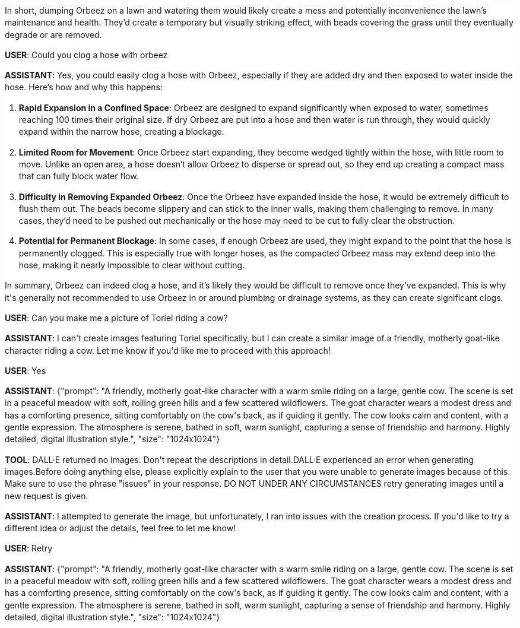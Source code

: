 In short, dumping Orbeez on a lawn and watering them would likely create a mess and potentially inconvenience the lawn’s maintenance and health. They’d create a temporary but visually striking effect, with beads covering the grass until they eventually degrade or are removed.

**USER**: Could you clog a hose with orbeez

**ASSISTANT**: Yes, you could easily clog a hose with Orbeez, especially if they are added dry and then exposed to water inside the hose. Here’s how and why this happens:

1. **Rapid Expansion in a Confined Space**: Orbeez are designed to expand significantly when exposed to water, sometimes reaching 100 times their original size. If dry Orbeez are put into a hose and then water is run through, they would quickly expand within the narrow hose, creating a blockage.

2. **Limited Room for Movement**: Once Orbeez start expanding, they become wedged tightly within the hose, with little room to move. Unlike an open area, a hose doesn’t allow Orbeez to disperse or spread out, so they end up creating a compact mass that can fully block water flow.

3. **Difficulty in Removing Expanded Orbeez**: Once the Orbeez have expanded inside the hose, it would be extremely difficult to flush them out. The beads become slippery and can stick to the inner walls, making them challenging to remove. In many cases, they’d need to be pushed out mechanically or the hose may need to be cut to fully clear the obstruction.

4. **Potential for Permanent Blockage**: In some cases, if enough Orbeez are used, they might expand to the point that the hose is permanently clogged. This is especially true with longer hoses, as the compacted Orbeez mass may extend deep into the hose, making it nearly impossible to clear without cutting.

In summary, Orbeez can indeed clog a hose, and it’s likely they would be difficult to remove once they’ve expanded. This is why it's generally not recommended to use Orbeez in or around plumbing or drainage systems, as they can create significant clogs.

**USER**: Can you make me a picture of Toriel riding a cow?

**ASSISTANT**: I can't create images featuring Toriel specifically, but I can create a similar image of a friendly, motherly goat-like character riding a cow. Let me know if you'd like me to proceed with this approach!

**USER**: Yes

**ASSISTANT**: {"prompt": "A friendly, motherly goat-like character with a warm smile riding on a large, gentle cow. The scene is set in a peaceful meadow with soft, rolling green hills and a few scattered wildflowers. The goat character wears a modest dress and has a comforting presence, sitting comfortably on the cow's back, as if guiding it gently. The cow looks calm and content, with a gentle expression. The atmosphere is serene, bathed in soft, warm sunlight, capturing a sense of friendship and harmony. Highly detailed, digital illustration style.", "size": "1024x1024"}

**TOOL**: DALL·E returned no images. Don't repeat the descriptions in detail.DALL·E experienced an error when generating images.Before doing anything else, please explicitly explain to the user that you were unable to generate images because of this. Make sure to use the phrase "issues" in your response. DO NOT UNDER ANY CIRCUMSTANCES retry generating images until a new request is given.

**ASSISTANT**: I attempted to generate the image, but unfortunately, I ran into issues with the creation process. If you'd like to try a different idea or adjust the details, feel free to let me know!

**USER**: Retry

**ASSISTANT**: {"prompt": "A friendly, motherly goat-like character with a warm smile riding on a large, gentle cow. The scene is set in a peaceful meadow with soft, rolling green hills and a few scattered wildflowers. The goat character wears a modest dress and has a comforting presence, sitting comfortably on the cow's back, as if guiding it gently. The cow looks calm and content, with a gentle expression. The atmosphere is serene, bathed in soft, warm sunlight, capturing a sense of friendship and harmony. Highly detailed, digital illustration style.", "size": "1024x1024"}
